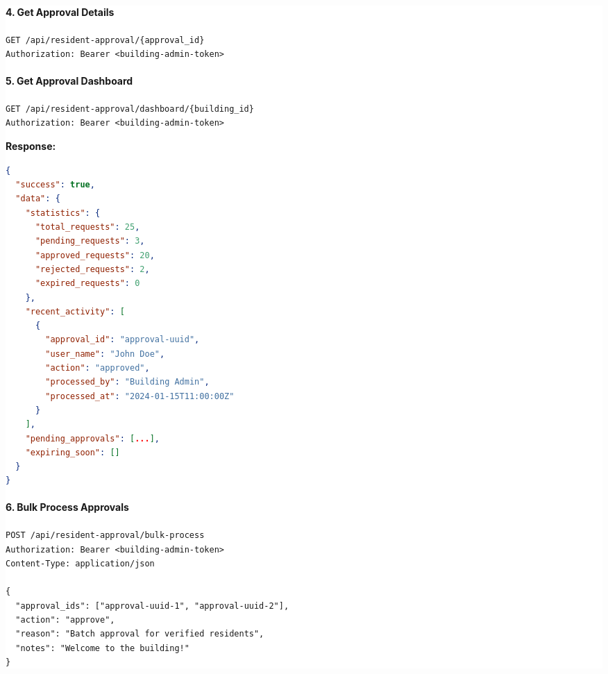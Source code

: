 #### 4. Get Approval Details
```http
GET /api/resident-approval/{approval_id}
Authorization: Bearer <building-admin-token>
```

#### 5. Get Approval Dashboard
```http
GET /api/resident-approval/dashboard/{building_id}
Authorization: Bearer <building-admin-token>
```

**Response:**
```json
{
  "success": true,
  "data": {
    "statistics": {
      "total_requests": 25,
      "pending_requests": 3,
      "approved_requests": 20,
      "rejected_requests": 2,
      "expired_requests": 0
    },
    "recent_activity": [
      {
        "approval_id": "approval-uuid",
        "user_name": "John Doe",
        "action": "approved",
        "processed_by": "Building Admin",
        "processed_at": "2024-01-15T11:00:00Z"
      }
    ],
    "pending_approvals": [...],
    "expiring_soon": []
  }
}
```

#### 6. Bulk Process Approvals
```http
POST /api/resident-approval/bulk-process
Authorization: Bearer <building-admin-token>
Content-Type: application/json

{
  "approval_ids": ["approval-uuid-1", "approval-uuid-2"],
  "action": "approve",
  "reason": "Batch approval for verified residents",
  "notes": "Welcome to the building!"
}
```
